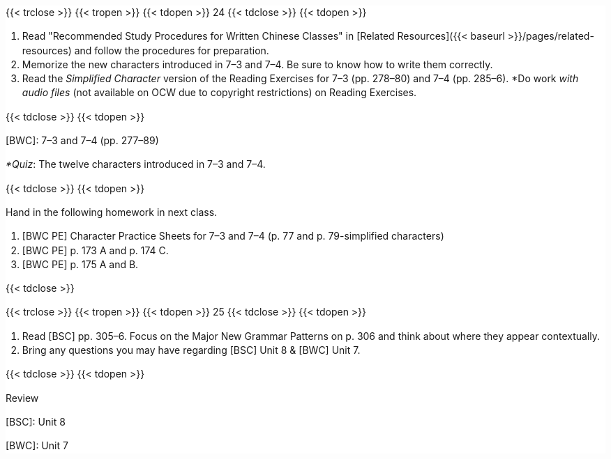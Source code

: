{{< trclose >}}
{{< tropen >}}
{{< tdopen >}}
24
{{< tdclose >}}
{{< tdopen >}}


1.  Read "Recommended Study Procedures for Written Chinese Classes" in [Related Resources]({{< baseurl >}}/pages/related-resources) and follow the procedures for preparation.
2.  Memorize the new characters introduced in 7–3 and 7–4. Be sure to know how to write them correctly.
3.  Read the _Simplified Character_ version of the Reading Exercises for 7–3 (pp. 278–80) and 7–4 (pp. 285–6). \*Do work _with audio files_ (not available on OCW due to copyright restrictions) on Reading Exercises.


{{< tdclose >}}
{{< tdopen >}}


\[BWC\]: 7–3 and 7–4 (pp. 277–89)

_\*Quiz_: The twelve characters introduced in 7–3 and 7–4.


{{< tdclose >}}
{{< tdopen >}}


Hand in the following homework in next class.

1.  \[BWC PE\] Character Practice Sheets for 7–3 and 7–4 (p. 77 and p. 79-simplified characters)
2.  \[BWC PE\] p. 173 A and p. 174 C.
3.  \[BWC PE\] p. 175 A and B.


{{< tdclose >}}

{{< trclose >}}
{{< tropen >}}
{{< tdopen >}}
25
{{< tdclose >}}
{{< tdopen >}}


1.  Read \[BSC\] pp. 305–6. Focus on the Major New Grammar Patterns on p. 306 and think about where they appear contextually.
2.  Bring any questions you may have regarding \[BSC\] Unit 8 & \[BWC\] Unit 7.


{{< tdclose >}}
{{< tdopen >}}


Review

\[BSC\]: Unit 8

\[BWC\]: Unit 7
